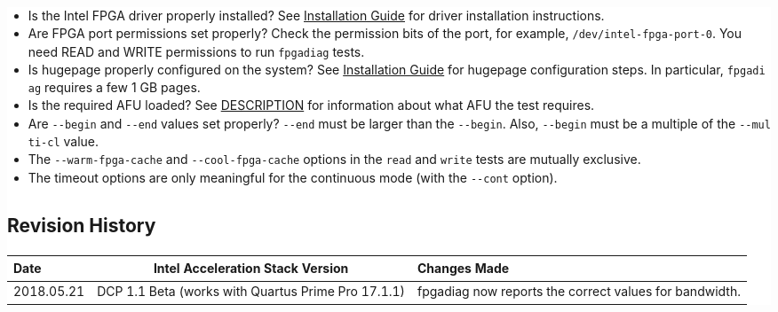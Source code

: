 * Is the Intel FPGA driver properly installed? 
See [Installation Guide](/fpga-doc/docs/install_guide/installation_guide.html) 
for driver installation instructions.
* Are FPGA port permissions set properly? Check the permission bits of the
port, for example, `/dev/intel-fpga-port-0`. You need READ and WRITE
permissions to run `fpgadiag` tests.
* Is hugepage properly configured on the system? 
See [Installation Guide](/fpga-doc/docs/install_guide/installation_guide.html)
for hugepage configuration steps. In particular, `fpgadiag` requires a few 1 GB
pages. 
* Is the required AFU loaded? See [DESCRIPTION](#description) for
information about what AFU the test requires.
* Are `--begin` and `--end` values set properly? `--end` must be larger
than the `--begin`. Also, `--begin` must be a multiple of the
`--multi-cl` value.
* The `--warm-fpga-cache` and `--cool-fpga-cache` options in the `read`
and `write` tests are mutually exclusive.
* The timeout options are only meaningful for the continuous mode 
(with the `--cont` option).

## Revision History ##

| Date | Intel Acceleration Stack Version | Changes Made |
|:------|----------------------------|:--------------|
|2018.05.21| DCP 1.1 Beta (works with Quartus Prime Pro 17.1.1) | fpgadiag now reports the correct values for bandwidth. |
